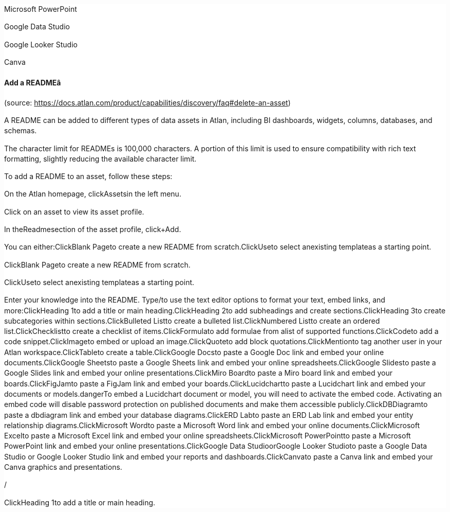 Microsoft PowerPoint

Google Data Studio

Google Looker Studio

Canva



#### Add a READMEâ
(source: https://docs.atlan.com/product/capabilities/discovery/faq#delete-an-asset)

A README can be added to different types of data assets in Atlan, including BI dashboards, widgets, columns, databases, and schemas.

The character limit for READMEs is 100,000 characters. A portion of this limit is used to ensure compatibility with rich text formatting, slightly reducing the available character limit.

To add a README to an asset, follow these steps:

On the Atlan homepage, clickAssetsin the left menu.

Click on an asset to view its asset profile.

In theReadmesection of the asset profile, click+Add.

You can either:ClickBlank Pageto create a new README from scratch.ClickUseto select anexisting templateas a starting point.

ClickBlank Pageto create a new README from scratch.

ClickUseto select anexisting templateas a starting point.

Enter your knowledge into the README. Type/to use the text editor options to format your text, embed links, and more:ClickHeading 1to add a title or main heading.ClickHeading 2to add subheadings and create sections.ClickHeading 3to create subcategories within sections.ClickBulleted Listto create a bulleted list.ClickNumbered Listto create an ordered list.ClickChecklistto create a checklist of items.ClickFormulato add formulae from alist of supported functions.ClickCodeto add a code snippet.ClickImageto embed or upload an image.ClickQuoteto add block quotations.ClickMentionto tag another user in your Atlan workspace.ClickTableto create a table.ClickGoogle Docsto paste a Google Doc link and embed your online documents.ClickGoogle Sheetsto paste a Google Sheets link and embed your online spreadsheets.ClickGoogle Slidesto paste a Google Slides link and embed your online presentations.ClickMiro Boardto paste a Miro board link and embed your boards.ClickFigJamto paste a FigJam link and embed your boards.ClickLucidchartto paste a Lucidchart link and embed your documents or models.dangerTo embed a Lucidchart document or model, you will need to activate the embed code. Activating an embed code will disable password protection on published documents and make them accessible publicly.ClickDBDiagramto paste a dbdiagram link and embed your database diagrams.ClickERD Labto paste an ERD Lab link and embed your entity relationship diagrams.ClickMicrosoft Wordto paste a Microsoft Word link and embed your online documents.ClickMicrosoft Excelto paste a Microsoft Excel link and embed your online spreadsheets.ClickMicrosoft PowerPointto paste a Microsoft PowerPoint link and embed your online presentations.ClickGoogle Data StudioorGoogle Looker Studioto paste a Google Data Studio or Google Looker Studio link and embed your reports and dashboards.ClickCanvato paste a Canva link and embed your Canva graphics and presentations.

/

ClickHeading 1to add a title or main heading.
